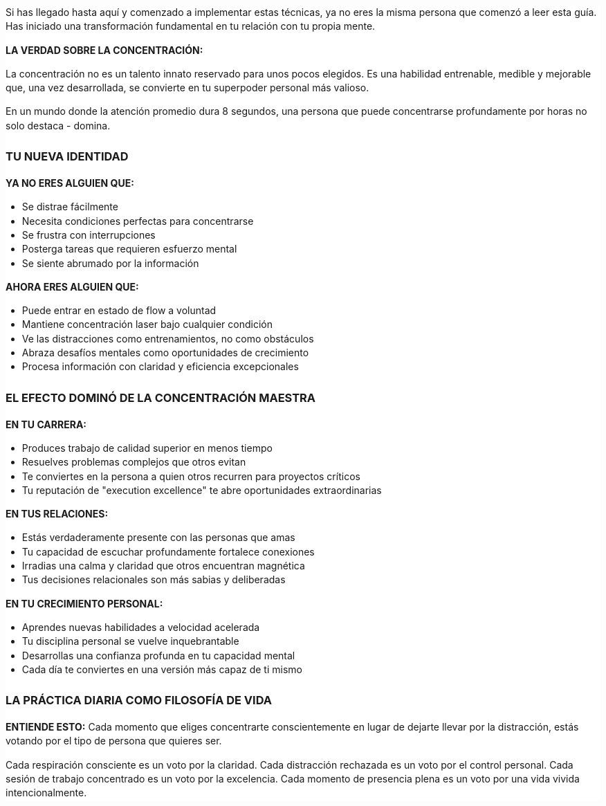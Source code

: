 Si has llegado hasta aquí y comenzado a implementar estas técnicas, ya no eres la misma persona que comenzó a leer esta guía. Has iniciado una transformación fundamental en tu relación con tu propia mente.

**LA VERDAD SOBRE LA CONCENTRACIÓN:**

La concentración no es un talento innato reservado para unos pocos elegidos. Es una habilidad entrenable, medible y mejorable que, una vez desarrollada, se convierte en tu superpoder personal más valioso.

En un mundo donde la atención promedio dura 8 segundos, una persona que puede concentrarse profundamente por horas no solo destaca - domina.

### TU NUEVA IDENTIDAD

**YA NO ERES ALGUIEN QUE:**
- Se distrae fácilmente
- Necesita condiciones perfectas para concentrarse
- Se frustra con interrupciones
- Posterga tareas que requieren esfuerzo mental
- Se siente abrumado por la información

**AHORA ERES ALGUIEN QUE:**
- Puede entrar en estado de flow a voluntad
- Mantiene concentración laser bajo cualquier condición
- Ve las distracciones como entrenamientos, no como obstáculos
- Abraza desafíos mentales como oportunidades de crecimiento
- Procesa información con claridad y eficiencia excepcionales

### EL EFECTO DOMINÓ DE LA CONCENTRACIÓN MAESTRA

**EN TU CARRERA:**
- Produces trabajo de calidad superior en menos tiempo
- Resuelves problemas complejos que otros evitan
- Te conviertes en la persona a quien otros recurren para proyectos críticos
- Tu reputación de "execution excellence" te abre oportunidades extraordinarias

**EN TUS RELACIONES:**
- Estás verdaderamente presente con las personas que amas
- Tu capacidad de escuchar profundamente fortalece conexiones
- Irradias una calma y claridad que otros encuentran magnética
- Tus decisiones relacionales son más sabias y deliberadas

**EN TU CRECIMIENTO PERSONAL:**
- Aprendes nuevas habilidades a velocidad acelerada
- Tu disciplina personal se vuelve inquebrantable
- Desarrollas una confianza profunda en tu capacidad mental
- Cada día te conviertes en una versión más capaz de ti mismo

### LA PRÁCTICA DIARIA COMO FILOSOFÍA DE VIDA

**ENTIENDE ESTO:** Cada momento que eliges concentrarte conscientemente en lugar de dejarte llevar por la distracción, estás votando por el tipo de persona que quieres ser.

Cada respiración consciente es un voto por la claridad.
Cada distracción rechazada es un voto por el control personal.
Cada sesión de trabajo concentrado es un voto por la excelencia.
Cada momento de presencia plena es un voto por una vida vivida intencionalmente.

